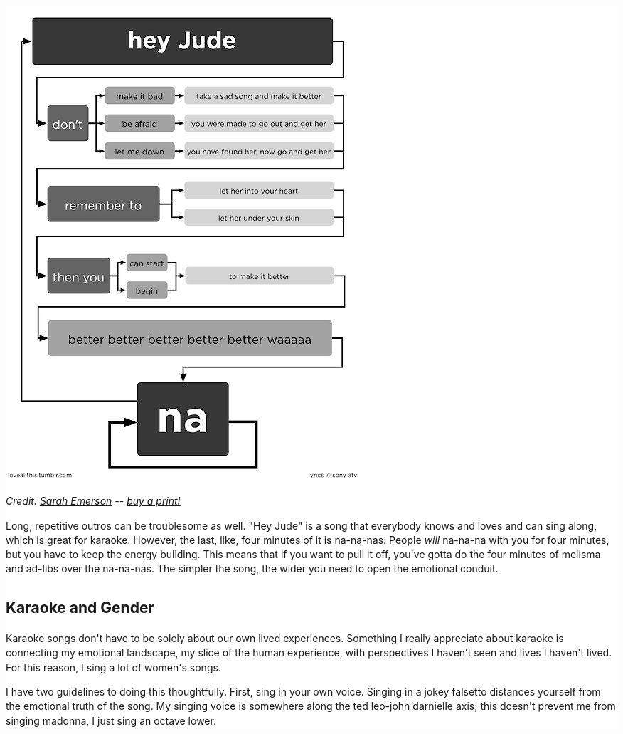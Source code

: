 ![Diagram of Hey Jude lyrics](/img/dont-stop-believing/hey-jude.jpg)

_Credit: [Sarah Emerson](http://loveallthis.tumblr.com/post/166124704) -- [buy a print!](https://society6.com/product/hey-jude-flowchart_print#1=45)_

Long, repetitive outros can be troublesome as well. "Hey Jude" is a song that everybody knows and loves and can sing along, which is great for karaoke. However, the last, like, four minutes of it is [na-na-nas](https://www.youtube.com/watch?v=A_MjCqQoLLA&feature=youtu.be&t=4m5s). People _will_ na-na-na with you for four minutes, but you have to keep the energy building. This means that if you want to pull it off, you've gotta do the four minutes of melisma and ad-libs over the na-na-nas. The simpler the song, the wider you need to open the emotional conduit.

## Karaoke and Gender

Karaoke songs don't have to be solely about our own lived experiences. Something I really appreciate about karaoke is connecting my emotional landscape, my slice of the human experience, with perspectives I haven’t seen and lives I haven't lived. For this reason, I sing a lot of women's songs.

I have two guidelines to doing this thoughtfully. First, sing in your own voice. Singing in a jokey falsetto distances yourself from the emotional truth of the song. My singing voice is somewhere along the ted leo-john darnielle axis; this doesn't prevent me from singing madonna, I just sing an octave lower.
